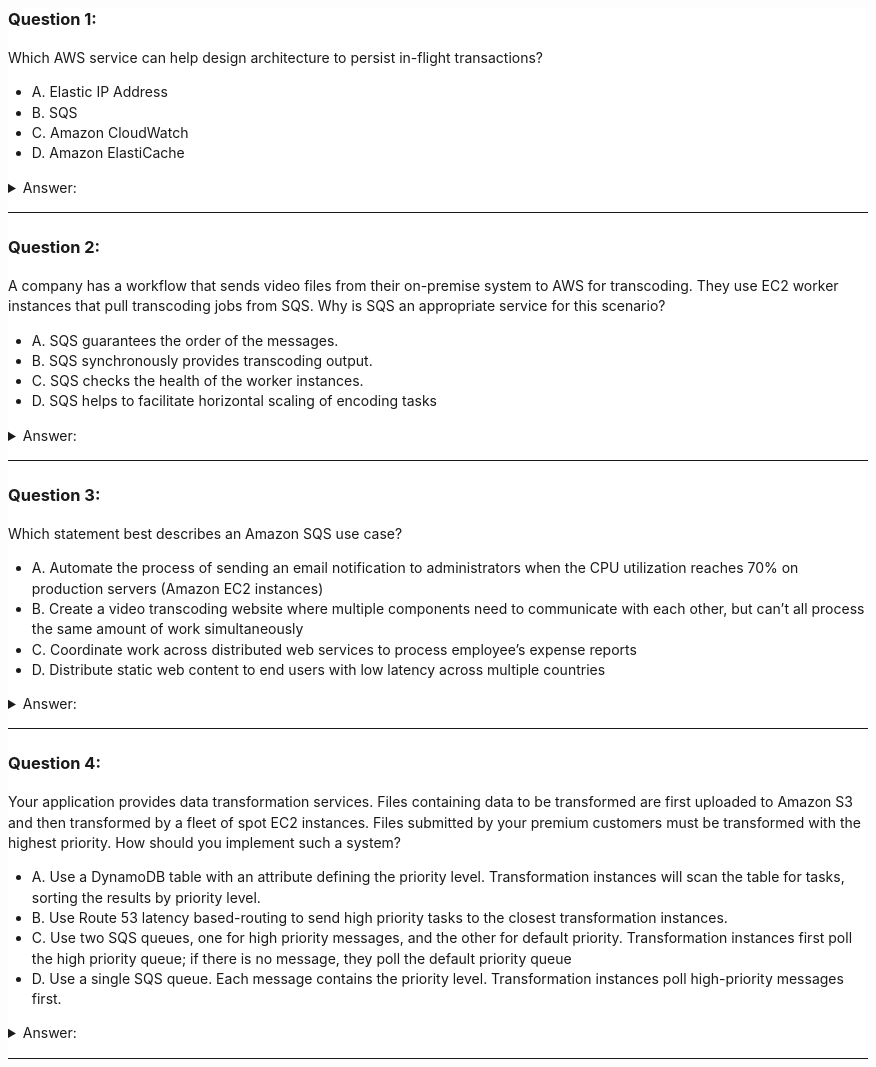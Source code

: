 ### Question 1:

Which AWS service can help design architecture to persist in-flight transactions?

- A. Elastic IP Address
- B. SQS
- C. Amazon CloudWatch
- D. Amazon ElastiCache

<details><summary>Answer:</summary></details><hr>

### Question 2:

A company has a workflow that sends video files from their on-premise system to AWS for transcoding. They use EC2 worker instances that pull transcoding jobs from SQS. Why is SQS an appropriate service for this scenario?

- A. SQS guarantees the order of the messages.
- B. SQS synchronously provides transcoding output.
- C. SQS checks the health of the worker instances.
- D. SQS helps to facilitate horizontal scaling of encoding tasks

<details><summary>Answer:</summary></details><hr>

### Question 3:

Which statement best describes an Amazon SQS use case?

- A. Automate the process of sending an email notification to administrators when the CPU utilization reaches 70% on production servers (Amazon EC2 instances) 
- B. Create a video transcoding website where multiple components need to communicate with each other, but can’t all process the same amount of work simultaneously
- C. Coordinate work across distributed web services to process employee’s expense reports 
- D. Distribute static web content to end users with low latency across multiple countries 

<details><summary>Answer:</summary></details><hr>

### Question 4:

Your application provides data transformation services. Files containing data to be transformed are first uploaded to Amazon S3 and then transformed by a fleet of spot EC2 instances. Files submitted by your premium customers must be transformed with the highest priority. How should you implement such a system?

- A. Use a DynamoDB table with an attribute defining the priority level. Transformation instances will scan the table for tasks, sorting the results by priority level.
- B. Use Route 53 latency based-routing to send high priority tasks to the closest transformation instances.
- C. Use two SQS queues, one for high priority messages, and the other for default priority. Transformation instances first poll the high priority queue; if there is no message, they poll the default priority queue
- D. Use a single SQS queue. Each message contains the priority level. Transformation instances poll high-priority messages first.

<details><summary>Answer:</summary></details><hr>
